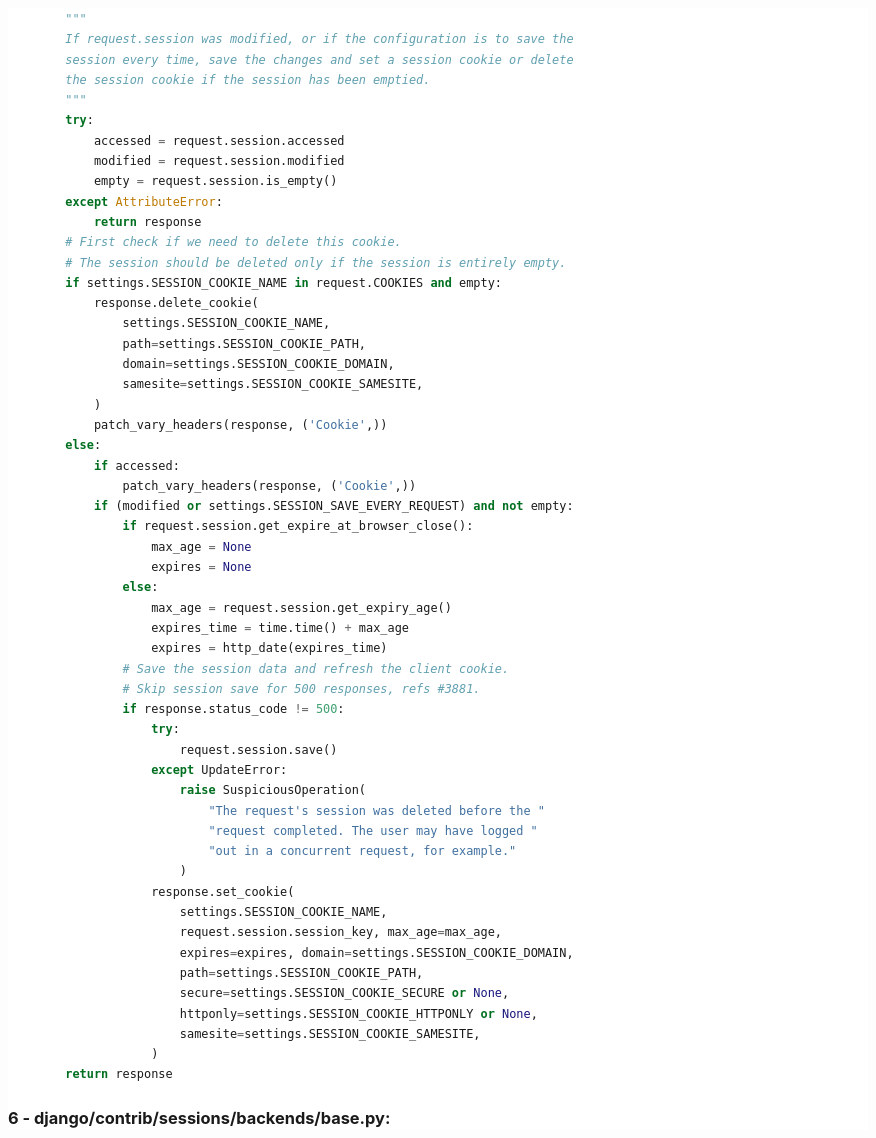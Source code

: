 ```python
        """
        If request.session was modified, or if the configuration is to save the
        session every time, save the changes and set a session cookie or delete
        the session cookie if the session has been emptied.
        """
        try:
            accessed = request.session.accessed
            modified = request.session.modified
            empty = request.session.is_empty()
        except AttributeError:
            return response
        # First check if we need to delete this cookie.
        # The session should be deleted only if the session is entirely empty.
        if settings.SESSION_COOKIE_NAME in request.COOKIES and empty:
            response.delete_cookie(
                settings.SESSION_COOKIE_NAME,
                path=settings.SESSION_COOKIE_PATH,
                domain=settings.SESSION_COOKIE_DOMAIN,
                samesite=settings.SESSION_COOKIE_SAMESITE,
            )
            patch_vary_headers(response, ('Cookie',))
        else:
            if accessed:
                patch_vary_headers(response, ('Cookie',))
            if (modified or settings.SESSION_SAVE_EVERY_REQUEST) and not empty:
                if request.session.get_expire_at_browser_close():
                    max_age = None
                    expires = None
                else:
                    max_age = request.session.get_expiry_age()
                    expires_time = time.time() + max_age
                    expires = http_date(expires_time)
                # Save the session data and refresh the client cookie.
                # Skip session save for 500 responses, refs #3881.
                if response.status_code != 500:
                    try:
                        request.session.save()
                    except UpdateError:
                        raise SuspiciousOperation(
                            "The request's session was deleted before the "
                            "request completed. The user may have logged "
                            "out in a concurrent request, for example."
                        )
                    response.set_cookie(
                        settings.SESSION_COOKIE_NAME,
                        request.session.session_key, max_age=max_age,
                        expires=expires, domain=settings.SESSION_COOKIE_DOMAIN,
                        path=settings.SESSION_COOKIE_PATH,
                        secure=settings.SESSION_COOKIE_SECURE or None,
                        httponly=settings.SESSION_COOKIE_HTTPONLY or None,
                        samesite=settings.SESSION_COOKIE_SAMESITE,
                    )
        return response
```
### 6 - django/contrib/sessions/backends/base.py:
